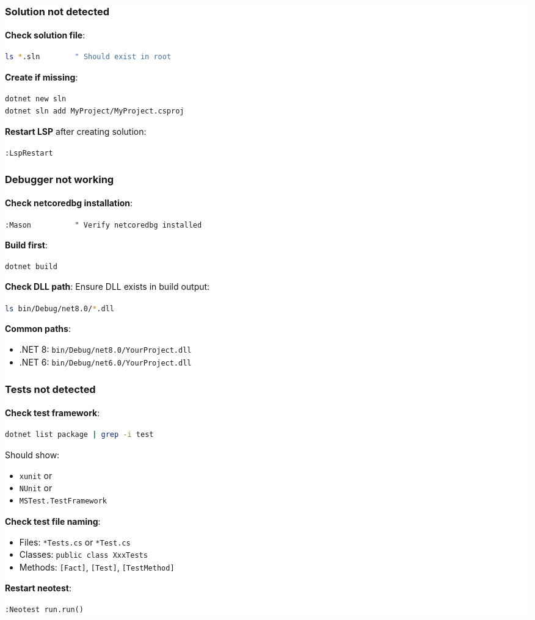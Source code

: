 ### Solution not detected

**Check solution file**:
```bash
ls *.sln        " Should exist in root
```

**Create if missing**:
```bash
dotnet new sln
dotnet sln add MyProject/MyProject.csproj
```

**Restart LSP** after creating solution:
```vim
:LspRestart
```

### Debugger not working

**Check netcoredbg installation**:
```vim
:Mason          " Verify netcoredbg installed
```

**Build first**:
```bash
dotnet build
```

**Check DLL path**: Ensure DLL exists in build output:
```bash
ls bin/Debug/net8.0/*.dll
```

**Common paths**:
- .NET 8: `bin/Debug/net8.0/YourProject.dll`
- .NET 6: `bin/Debug/net6.0/YourProject.dll`

### Tests not detected

**Check test framework**:
```bash
dotnet list package | grep -i test
```

Should show:
- `xunit` or
- `NUnit` or
- `MSTest.TestFramework`

**Check test file naming**:
- Files: `*Tests.cs` or `*Test.cs`
- Classes: `public class XxxTests`
- Methods: `[Fact]`, `[Test]`, `[TestMethod]`

**Restart neotest**:
```vim
:Neotest run.run()
```
